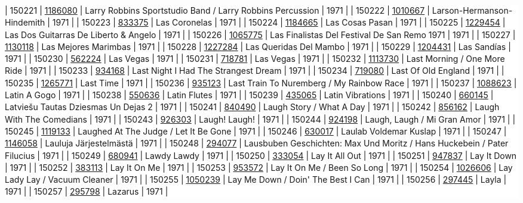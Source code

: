 | 150221 | [1186080](https://www.discogs.com/master/1186080) | Larry Robbins Sportstudio Band / Larry Robbins Percussion | 1971 |
| 150222 | [1010667](https://www.discogs.com/master/1010667) | Larson-Hermanson-Hindemith | 1971 |
| 150223 | [833375](https://www.discogs.com/master/833375) | Las Coronelas | 1971 |
| 150224 | [1184665](https://www.discogs.com/master/1184665) | Las Cosas Pasan | 1971 |
| 150225 | [1229454](https://www.discogs.com/master/1229454) | Las Dos Guitarras De Liberto & Angelo | 1971 |
| 150226 | [1065775](https://www.discogs.com/master/1065775) | Las Finalistas Del Festival De San Remo 1971 | 1971 |
| 150227 | [1130118](https://www.discogs.com/master/1130118) | Las Mejores Marimbas | 1971 |
| 150228 | [1227284](https://www.discogs.com/master/1227284) | Las Queridas Del Mambo | 1971 |
| 150229 | [1204431](https://www.discogs.com/master/1204431) | Las Sandías | 1971 |
| 150230 | [562224](https://www.discogs.com/master/562224) | Las Vegas | 1971 |
| 150231 | [718781](https://www.discogs.com/master/718781) | Las Vegas | 1971 |
| 150232 | [1113730](https://www.discogs.com/master/1113730) | Last Morning / One More Ride | 1971 |
| 150233 | [934168](https://www.discogs.com/master/934168) | Last Night I Had The Strangest Dream | 1971 |
| 150234 | [719080](https://www.discogs.com/master/719080) | Last Of Old England | 1971 |
| 150235 | [1265771](https://www.discogs.com/master/1265771) | Last Time | 1971 |
| 150236 | [935123](https://www.discogs.com/master/935123) | Last Train To Nuremberg / My Rainbow Race | 1971 |
| 150237 | [1088623](https://www.discogs.com/master/1088623) | Latin A Gogo | 1971 |
| 150238 | [550636](https://www.discogs.com/master/550636) | Latin Flutes | 1971 |
| 150239 | [435065](https://www.discogs.com/master/435065) | Latin Vibrations | 1971 |
| 150240 | [660145](https://www.discogs.com/master/660145) | Latviešu Tautas Dziesmas Un Dejas 2 | 1971 |
| 150241 | [840490](https://www.discogs.com/master/840490) | Laugh Story / What A Day | 1971 |
| 150242 | [856162](https://www.discogs.com/master/856162) | Laugh With The Comedians | 1971 |
| 150243 | [926303](https://www.discogs.com/master/926303) | Laugh! Laugh! | 1971 |
| 150244 | [924198](https://www.discogs.com/master/924198) | Laugh, Laugh / Mi Gran Amor | 1971 |
| 150245 | [1119133](https://www.discogs.com/master/1119133) | Laughed At The Judge / Let It Be Gone | 1971 |
| 150246 | [630017](https://www.discogs.com/master/630017) | Laulab Voldemar Kuslap | 1971 |
| 150247 | [1146058](https://www.discogs.com/master/1146058) | Lauluja Järjestelmästä | 1971 |
| 150248 | [294077](https://www.discogs.com/master/294077) | Lausbuben Geschichten: Max Und Moritz / Hans Huckebein / Pater Filucius | 1971 |
| 150249 | [680941](https://www.discogs.com/master/680941) | Lawdy Lawdy | 1971 |
| 150250 | [333054](https://www.discogs.com/master/333054) | Lay It All Out | 1971 |
| 150251 | [947837](https://www.discogs.com/master/947837) | Lay It Down | 1971 |
| 150252 | [383113](https://www.discogs.com/master/383113) | Lay It On Me | 1971 |
| 150253 | [953572](https://www.discogs.com/master/953572) | Lay It On Me / Been So Long | 1971 |
| 150254 | [1026606](https://www.discogs.com/master/1026606) | Lay Lady Lay / Vacuum Cleaner | 1971 |
| 150255 | [1050239](https://www.discogs.com/master/1050239) | Lay Me Down / Doin' The Best I Can | 1971 |
| 150256 | [297445](https://www.discogs.com/master/297445) | Layla | 1971 |
| 150257 | [295798](https://www.discogs.com/master/295798) | Lazarus | 1971 |